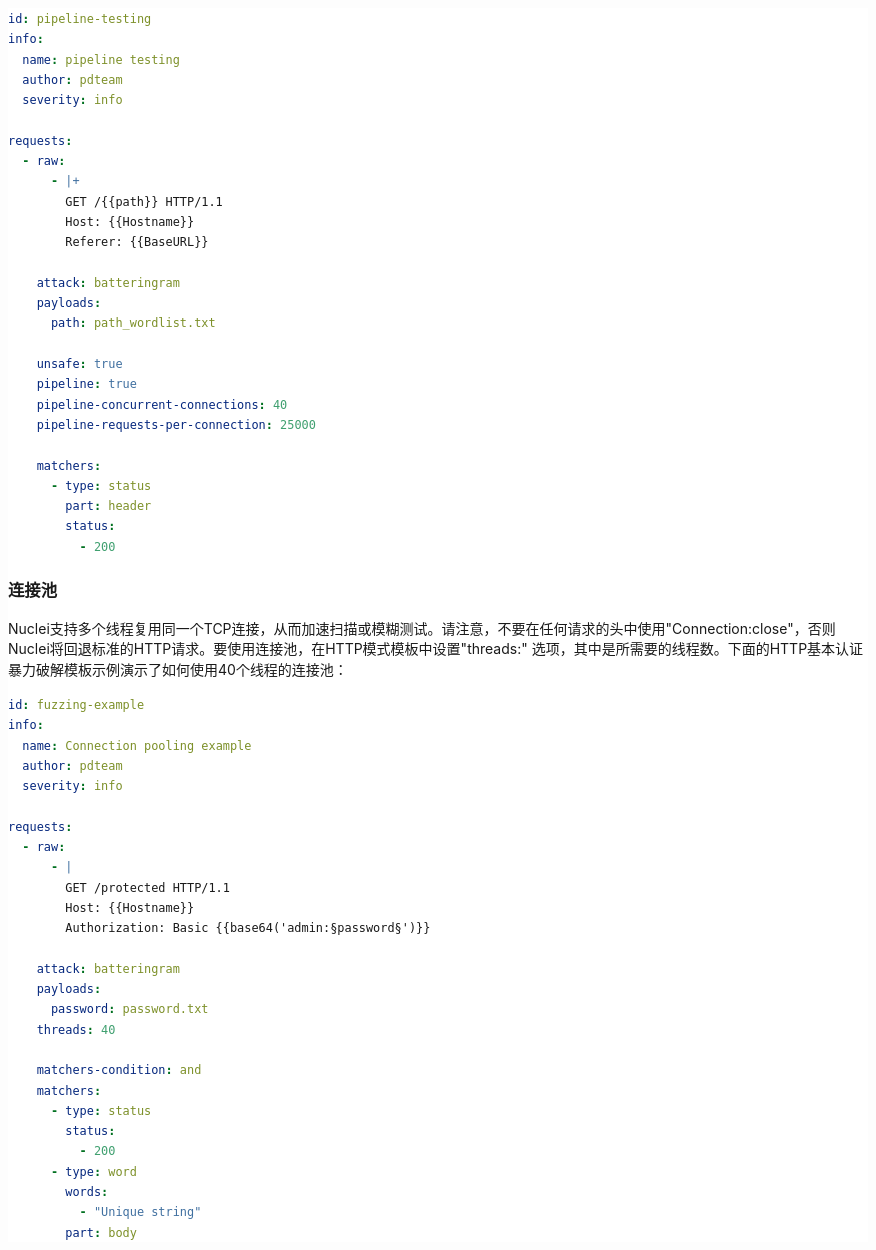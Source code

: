 ```yaml
id: pipeline-testing
info:
  name: pipeline testing
  author: pdteam
  severity: info
 
requests:
  - raw:
      - |+
        GET /{{path}} HTTP/1.1
        Host: {{Hostname}}
        Referer: {{BaseURL}}
 
    attack: batteringram
    payloads:
      path: path_wordlist.txt
 
    unsafe: true
    pipeline: true
    pipeline-concurrent-connections: 40
    pipeline-requests-per-connection: 25000
 
    matchers:
      - type: status
        part: header
        status:
          - 200

```

### 连接池

Nuclei支持多个线程复用同一个TCP连接，从而加速扫描或模糊测试。请注意，不要在任何请求的头中使用"Connection:close"，否则Nuclei将回退标准的HTTP请求。要使用连接池，在HTTP模式模板中设置"threads:<int>" 选项，其中<int>是所需要的线程数。下面的HTTP基本认证暴力破解模板示例演示了如何使用40个线程的连接池：
```yaml
id: fuzzing-example
info:
  name: Connection pooling example
  author: pdteam
  severity: info
 
requests:
  - raw:
      - |
        GET /protected HTTP/1.1
        Host: {{Hostname}}
        Authorization: Basic {{base64('admin:§password§')}}
 
    attack: batteringram
    payloads:
      password: password.txt
    threads: 40
 
    matchers-condition: and
    matchers:
      - type: status
        status:
          - 200
      - type: word
        words:
          - "Unique string"
        part: body
```
